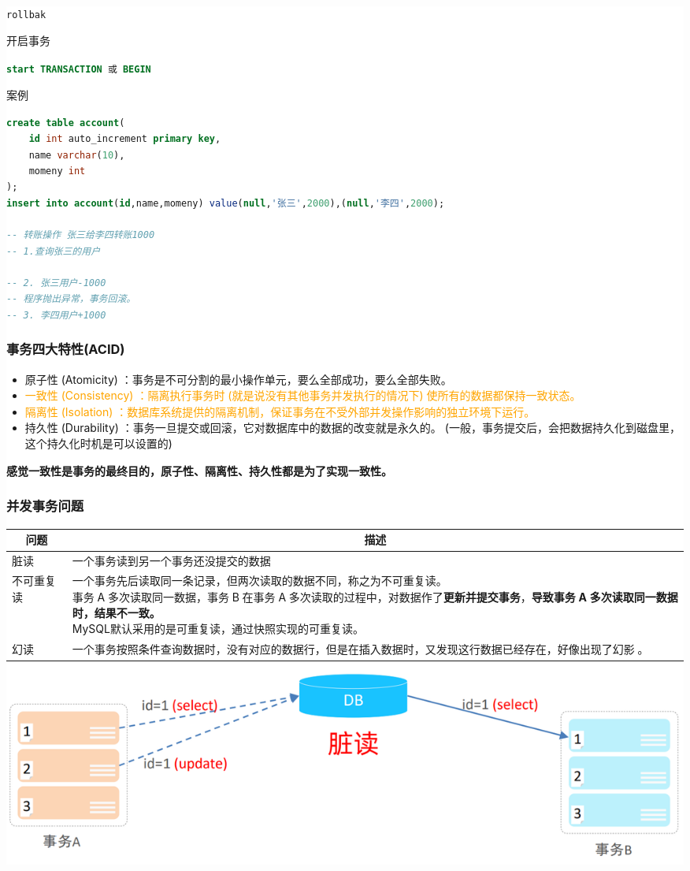 ```mysql
rollbak
```

开启事务

```sql
start TRANSACTION 或 BEGIN
```

案例

```sql
create table account(
	id int auto_increment primary key,
    name varchar(10),
    momeny int
);
insert into account(id,name,momeny) value(null,'张三',2000),(null,'李四',2000);

-- 转账操作 张三给李四转账1000
-- 1.查询张三的用户

-- 2. 张三用户-1000
-- 程序抛出异常，事务回滚。
-- 3. 李四用户+1000
```

### 事务四大特性(ACID)

- 原子性 (Atomicity) ：事务是不可分割的最小操作单元，要么全部成功，要么全部失败。 
- <span style="color:orange">一致性 (Consistency) ：隔离执行事务时 (就是说没有其他事务并发执行的情况下) 使所有的数据都保持一致状态。</span>
- <span style="color:orange">隔离性 (Isolation) ：数据库系统提供的隔离机制，保证事务在不受外部并发操作影响的独立环境下运行。</span> 
- 持久性 (Durability) ：事务一旦提交或回滚，它对数据库中的数据的改变就是永久的。 (一般，事务提交后，会把数据持久化到磁盘里，这个持久化时机是可以设置的) 

<b>感觉一致性是事务的最终目的，原子性、隔离性、持久性都是为了实现一致性。</b>

### 并发事务问题

| 问题       | 描述                                                         |
| ---------- | ------------------------------------------------------------ |
| 脏读       | 一个事务读到另一个事务还没提交的数据                         |
| 不可重复读 | 一个事务先后读取同一条记录，但两次读取的数据不同，称之为不可重复读。<br>事务 A 多次读取同一数据，事务 B 在事务 A 多次读取的过程中，对数据作了<b>更新并提交事务</b>，<b>导致事务 A 多次读取同一数据时，结果不一致。</b><br>MySQL默认采用的是可重复读，通过快照实现的可重复读。 |
| 幻读       | 一个事务按照条件查询数据时，没有对应的数据行，但是在插入数据时，又发现这行数据已经存在，好像出现了幻影 。 |

<div align="center"><img src="img/image-20220201164120794.png"></div>
